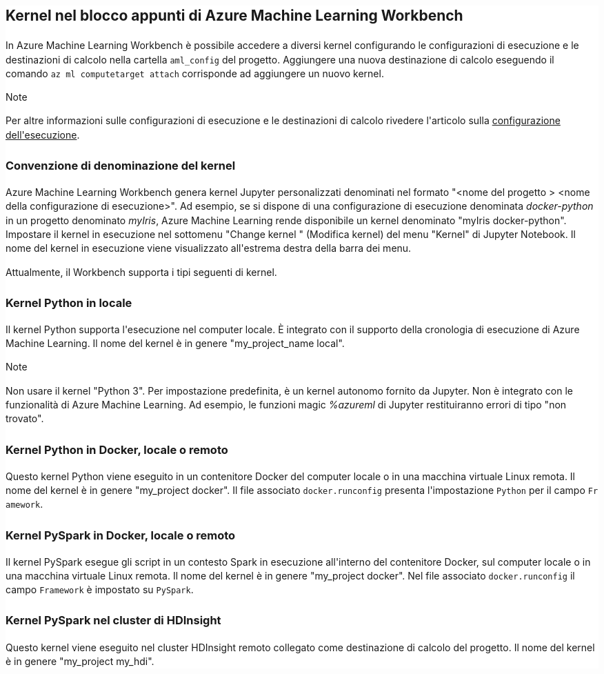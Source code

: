 ## <a name="kernels-in-azure-ml-workbench-notebook"></a>Kernel nel blocco appunti di Azure Machine Learning Workbench
In Azure Machine Learning Workbench è possibile accedere a diversi kernel configurando le configurazioni di esecuzione e le destinazioni di calcolo nella cartella `aml_config` del progetto. Aggiungere una nuova destinazione di calcolo eseguendo il comando `az ml computetarget attach` corrisponde ad aggiungere un nuovo kernel.

>[!NOTE]
>Per altre informazioni sulle configurazioni di esecuzione e le destinazioni di calcolo rivedere l'articolo sulla [configurazione dell'esecuzione](experimentation-service-configuration.md).

### <a name="kernel-naming-convention"></a>Convenzione di denominazione del kernel
Azure Machine Learning Workbench genera kernel Jupyter personalizzati  denominati nel formato "\<nome del progetto > \<nome della configurazione di esecuzione>". Ad esempio, se si dispone di una configurazione di esecuzione denominata _docker-python_ in un progetto denominato _myIris_, Azure Machine Learning rende disponibile un kernel denominato "myIris docker-python".  Impostare il kernel in esecuzione nel sottomenu "Change kernel " (Modifica kernel) del menu "Kernel" di Jupyter Notebook. Il nome del kernel in esecuzione viene visualizzato all'estrema destra della barra dei menu.
 
Attualmente, il Workbench supporta i tipi seguenti di kernel.

### <a name="local-python-kernel"></a>Kernel Python in locale
Il kernel Python supporta l'esecuzione nel computer locale. È integrato con il supporto della cronologia di esecuzione di Azure Machine Learning. Il nome del kernel è in genere "my_project_name local".

>[!NOTE]
>Non usare il kernel "Python 3". Per impostazione predefinita, è un kernel autonomo fornito da Jupyter. Non è integrato con le funzionalità di Azure Machine Learning. Ad esempio, le funzioni magic _%azureml_ di Jupyter restituiranno errori di tipo "non trovato". 

### <a name="python-kernel-in-docker-local-or-remote"></a>Kernel Python in Docker, locale o remoto
Questo kernel Python viene eseguito in un contenitore Docker del computer locale o in una macchina virtuale Linux remota. Il nome del kernel è in genere "my_project docker". Il file associato `docker.runconfig` presenta l'impostazione `Python` per il campo `Framework`.

### <a name="pyspark-kernel-in-docker-local-or-remote"></a>Kernel PySpark in Docker, locale o remoto
Il kernel PySpark esegue gli script in un contesto Spark in esecuzione all'interno del contenitore Docker, sul computer locale o in una macchina virtuale Linux remota. Il nome del kernel è in genere "my_project docker". Nel file associato `docker.runconfig` il campo `Framework` è impostato su `PySpark`.

### <a name="pyspark-kernel-on-hdinsight-cluster"></a>Kernel PySpark nel cluster di HDInsight
Questo kernel viene eseguito nel cluster HDInsight remoto collegato come destinazione di calcolo del progetto. Il nome del kernel è in genere "my_project my_hdi". 
